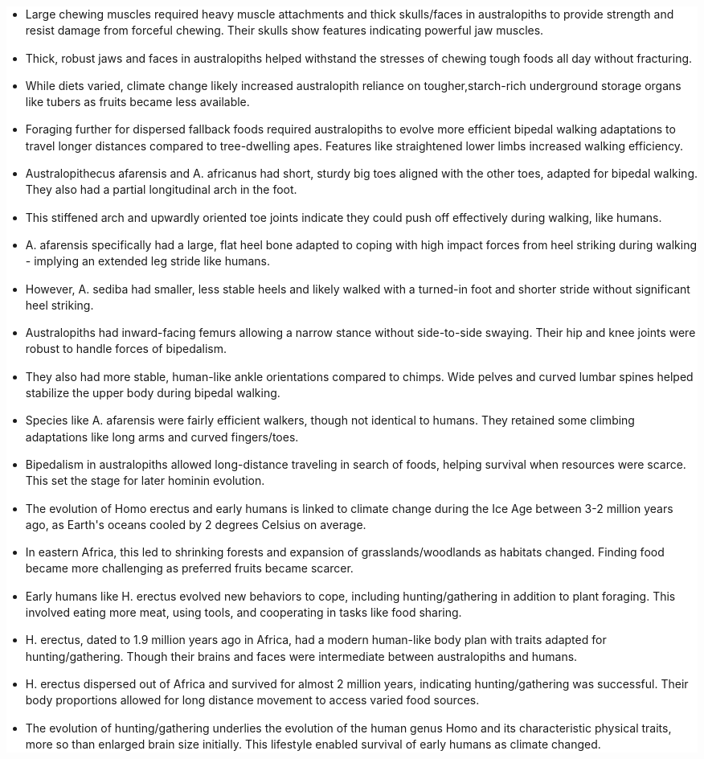 - Large chewing muscles required heavy muscle attachments and thick skulls/faces in australopiths to provide strength and resist damage from forceful chewing. Their skulls show features indicating powerful jaw muscles.

- Thick, robust jaws and faces in australopiths helped withstand the stresses of chewing tough foods all day without fracturing. 

- While diets varied, climate change likely increased australopith reliance on tougher,starch-rich underground storage organs like tubers as fruits became less available.

- Foraging further for dispersed fallback foods required australopiths to evolve more efficient bipedal walking adaptations to travel longer distances compared to tree-dwelling apes. Features like straightened lower limbs increased walking efficiency.

 

- Australopithecus afarensis and A. africanus had short, sturdy big toes aligned with the other toes, adapted for bipedal walking. They also had a partial longitudinal arch in the foot.

- This stiffened arch and upwardly oriented toe joints indicate they could push off effectively during walking, like humans. 

- A. afarensis specifically had a large, flat heel bone adapted to coping with high impact forces from heel striking during walking - implying an extended leg stride like humans. 

- However, A. sediba had smaller, less stable heels and likely walked with a turned-in foot and shorter stride without significant heel striking.

- Australopiths had inward-facing femurs allowing a narrow stance without side-to-side swaying. Their hip and knee joints were robust to handle forces of bipedalism. 

- They also had more stable, human-like ankle orientations compared to chimps. Wide pelves and curved lumbar spines helped stabilize the upper body during bipedal walking.

- Species like A. afarensis were fairly efficient walkers, though not identical to humans. They retained some climbing adaptations like long arms and curved fingers/toes.

- Bipedalism in australopiths allowed long-distance traveling in search of foods, helping survival when resources were scarce. This set the stage for later hominin evolution.

 

- The evolution of Homo erectus and early humans is linked to climate change during the Ice Age between 3-2 million years ago, as Earth's oceans cooled by 2 degrees Celsius on average. 

- In eastern Africa, this led to shrinking forests and expansion of grasslands/woodlands as habitats changed. Finding food became more challenging as preferred fruits became scarcer.

- Early humans like H. erectus evolved new behaviors to cope, including hunting/gathering in addition to plant foraging. This involved eating more meat, using tools, and cooperating in tasks like food sharing.

- H. erectus, dated to 1.9 million years ago in Africa, had a modern human-like body plan with traits adapted for hunting/gathering. Though their brains and faces were intermediate between australopiths and humans. 

- H. erectus dispersed out of Africa and survived for almost 2 million years, indicating hunting/gathering was successful. Their body proportions allowed for long distance movement to access varied food sources.

- The evolution of hunting/gathering underlies the evolution of the human genus Homo and its characteristic physical traits, more so than enlarged brain size initially. This lifestyle enabled survival of early humans as climate changed.

